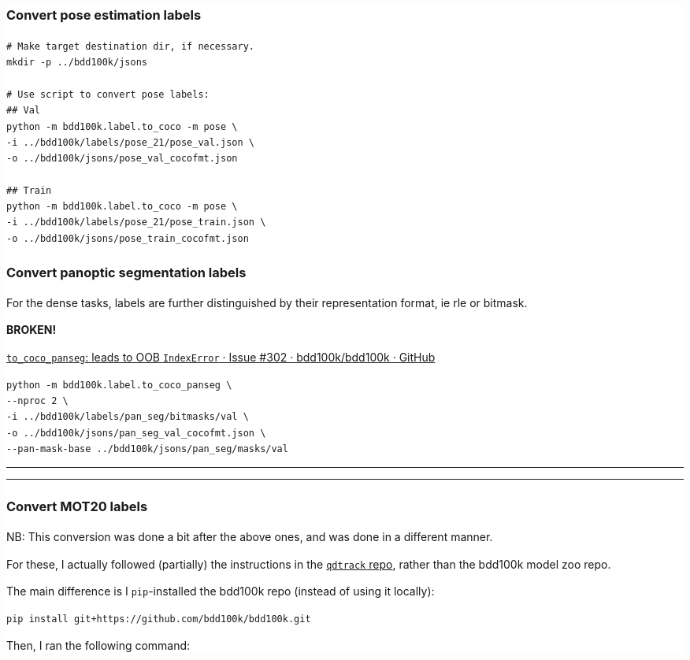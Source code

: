 ```shell
```

### Convert pose estimation labels

```shell
# Make target destination dir, if necessary.
mkdir -p ../bdd100k/jsons

# Use script to convert pose labels:
## Val
python -m bdd100k.label.to_coco -m pose \
-i ../bdd100k/labels/pose_21/pose_val.json \
-o ../bdd100k/jsons/pose_val_cocofmt.json

## Train
python -m bdd100k.label.to_coco -m pose \
-i ../bdd100k/labels/pose_21/pose_train.json \
-o ../bdd100k/jsons/pose_train_cocofmt.json
```

### Convert panoptic segmentation labels

For the dense tasks, labels are further distinguished by their representation format, ie rle or bitmask.

**BROKEN!** 

[`to_coco_panseg`: leads to OOB `IndexError` · Issue #302 · bdd100k/bdd100k · GitHub](https://github.com/bdd100k/bdd100k/issues/302)

```shell
python -m bdd100k.label.to_coco_panseg \
--nproc 2 \
-i ../bdd100k/labels/pan_seg/bitmasks/val \
-o ../bdd100k/jsons/pan_seg_val_cocofmt.json \
--pan-mask-base ../bdd100k/jsons/pan_seg/masks/val
```

---

---

### Convert MOT20 labels

NB: This conversion was done a bit after the above ones, and was done in a different manner.

For these, I actually followed (partially) the instructions in the [`qdtrack` repo](https://github.com/SysCV/qdtrack/blob/master/docs/GET_STARTED.md), rather than the bdd100k model zoo repo.

The main difference is I `pip`-installed the bdd100k repo (instead of using it locally):

```shell
pip install git+https://github.com/bdd100k/bdd100k.git
```

Then, I ran the following command:
